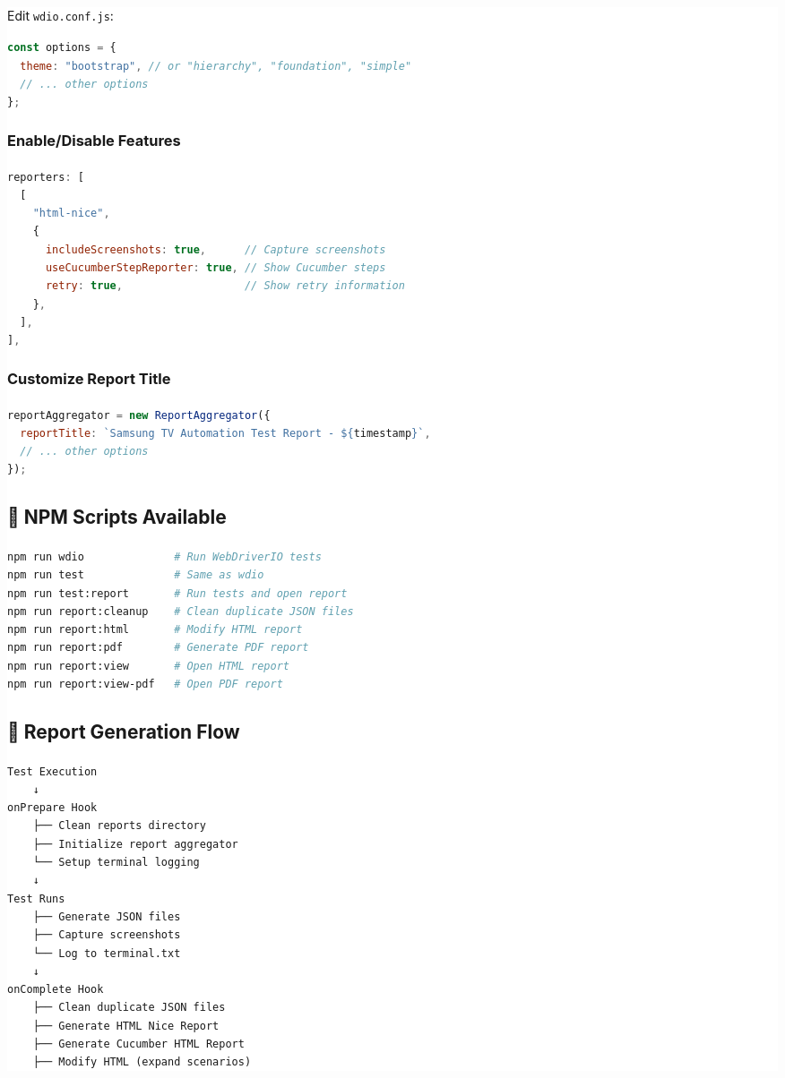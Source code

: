Edit `wdio.conf.js`:

```javascript
const options = {
  theme: "bootstrap", // or "hierarchy", "foundation", "simple"
  // ... other options
};
```

### Enable/Disable Features

```javascript
reporters: [
  [
    "html-nice",
    {
      includeScreenshots: true,      // Capture screenshots
      useCucumberStepReporter: true, // Show Cucumber steps
      retry: true,                   // Show retry information
    },
  ],
],
```

### Customize Report Title

```javascript
reportAggregator = new ReportAggregator({
  reportTitle: `Samsung TV Automation Test Report - ${timestamp}`,
  // ... other options
});
```

## 📝 NPM Scripts Available

```bash
npm run wdio              # Run WebDriverIO tests
npm run test              # Same as wdio
npm run test:report       # Run tests and open report
npm run report:cleanup    # Clean duplicate JSON files
npm run report:html       # Modify HTML report
npm run report:pdf        # Generate PDF report
npm run report:view       # Open HTML report
npm run report:view-pdf   # Open PDF report
```

## 🔄 Report Generation Flow

```
Test Execution
    ↓
onPrepare Hook
    ├── Clean reports directory
    ├── Initialize report aggregator
    └── Setup terminal logging
    ↓
Test Runs
    ├── Generate JSON files
    ├── Capture screenshots
    └── Log to terminal.txt
    ↓
onComplete Hook
    ├── Clean duplicate JSON files
    ├── Generate HTML Nice Report
    ├── Generate Cucumber HTML Report
    ├── Modify HTML (expand scenarios)
```